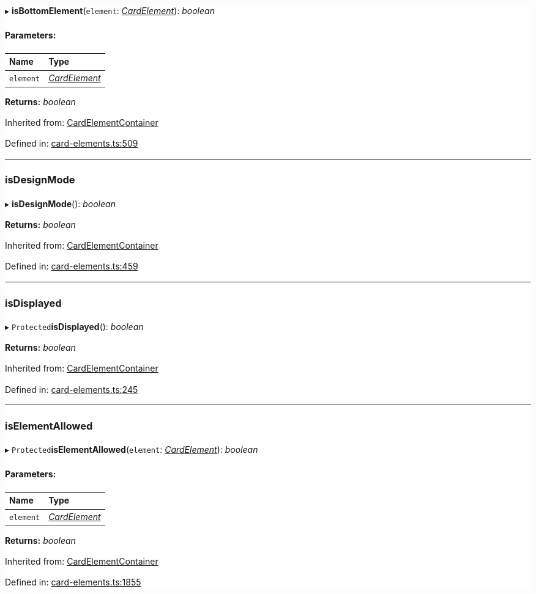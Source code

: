 ▸ **isBottomElement**(`element`: [*CardElement*](card_elements.cardelement.md)): *boolean*

#### Parameters:

Name | Type |
:------ | :------ |
`element` | [*CardElement*](card_elements.cardelement.md) |

**Returns:** *boolean*

Inherited from: [CardElementContainer](card_elements.cardelementcontainer.md)

Defined in: [card-elements.ts:509](https://github.com/microsoft/AdaptiveCards/blob/0938a1f10/source/nodejs/adaptivecards/src/card-elements.ts#L509)

___

### isDesignMode

▸ **isDesignMode**(): *boolean*

**Returns:** *boolean*

Inherited from: [CardElementContainer](card_elements.cardelementcontainer.md)

Defined in: [card-elements.ts:459](https://github.com/microsoft/AdaptiveCards/blob/0938a1f10/source/nodejs/adaptivecards/src/card-elements.ts#L459)

___

### isDisplayed

▸ `Protected`**isDisplayed**(): *boolean*

**Returns:** *boolean*

Inherited from: [CardElementContainer](card_elements.cardelementcontainer.md)

Defined in: [card-elements.ts:245](https://github.com/microsoft/AdaptiveCards/blob/0938a1f10/source/nodejs/adaptivecards/src/card-elements.ts#L245)

___

### isElementAllowed

▸ `Protected`**isElementAllowed**(`element`: [*CardElement*](card_elements.cardelement.md)): *boolean*

#### Parameters:

Name | Type |
:------ | :------ |
`element` | [*CardElement*](card_elements.cardelement.md) |

**Returns:** *boolean*

Inherited from: [CardElementContainer](card_elements.cardelementcontainer.md)

Defined in: [card-elements.ts:1855](https://github.com/microsoft/AdaptiveCards/blob/0938a1f10/source/nodejs/adaptivecards/src/card-elements.ts#L1855)
